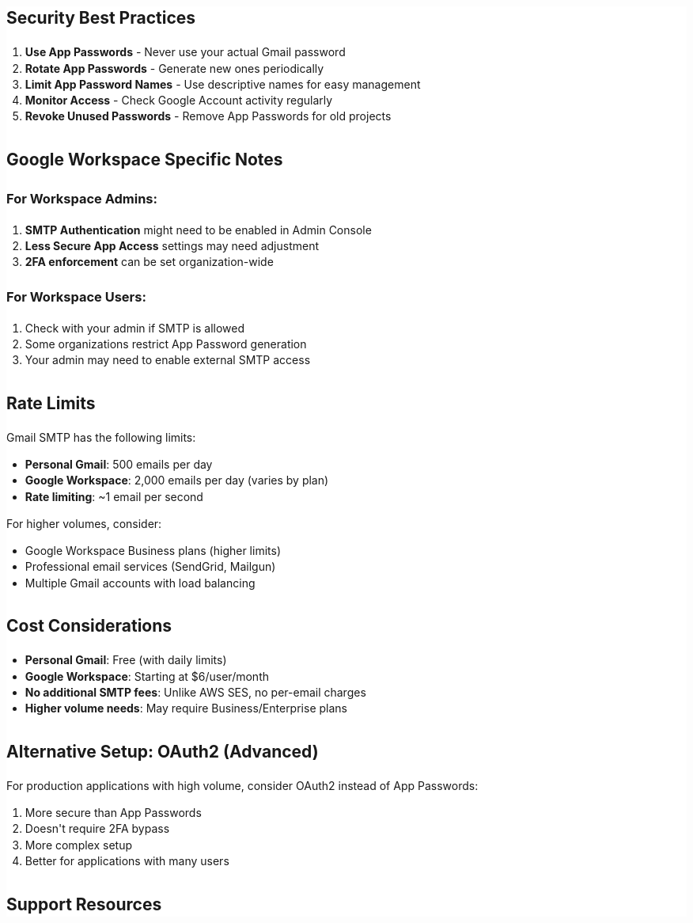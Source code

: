 ## Security Best Practices

1. **Use App Passwords** - Never use your actual Gmail password
2. **Rotate App Passwords** - Generate new ones periodically
3. **Limit App Password Names** - Use descriptive names for easy management
4. **Monitor Access** - Check Google Account activity regularly
5. **Revoke Unused Passwords** - Remove App Passwords for old projects

## Google Workspace Specific Notes

### For Workspace Admins:
1. **SMTP Authentication** might need to be enabled in Admin Console
2. **Less Secure App Access** settings may need adjustment
3. **2FA enforcement** can be set organization-wide

### For Workspace Users:
1. Check with your admin if SMTP is allowed
2. Some organizations restrict App Password generation
3. Your admin may need to enable external SMTP access

## Rate Limits

Gmail SMTP has the following limits:
- **Personal Gmail**: 500 emails per day
- **Google Workspace**: 2,000 emails per day (varies by plan)
- **Rate limiting**: ~1 email per second

For higher volumes, consider:
- Google Workspace Business plans (higher limits)
- Professional email services (SendGrid, Mailgun)
- Multiple Gmail accounts with load balancing

## Cost Considerations

- **Personal Gmail**: Free (with daily limits)
- **Google Workspace**: Starting at $6/user/month
- **No additional SMTP fees**: Unlike AWS SES, no per-email charges
- **Higher volume needs**: May require Business/Enterprise plans

## Alternative Setup: OAuth2 (Advanced)

For production applications with high volume, consider OAuth2 instead of App Passwords:

1. More secure than App Passwords
2. Doesn't require 2FA bypass
3. More complex setup
4. Better for applications with many users

## Support Resources
